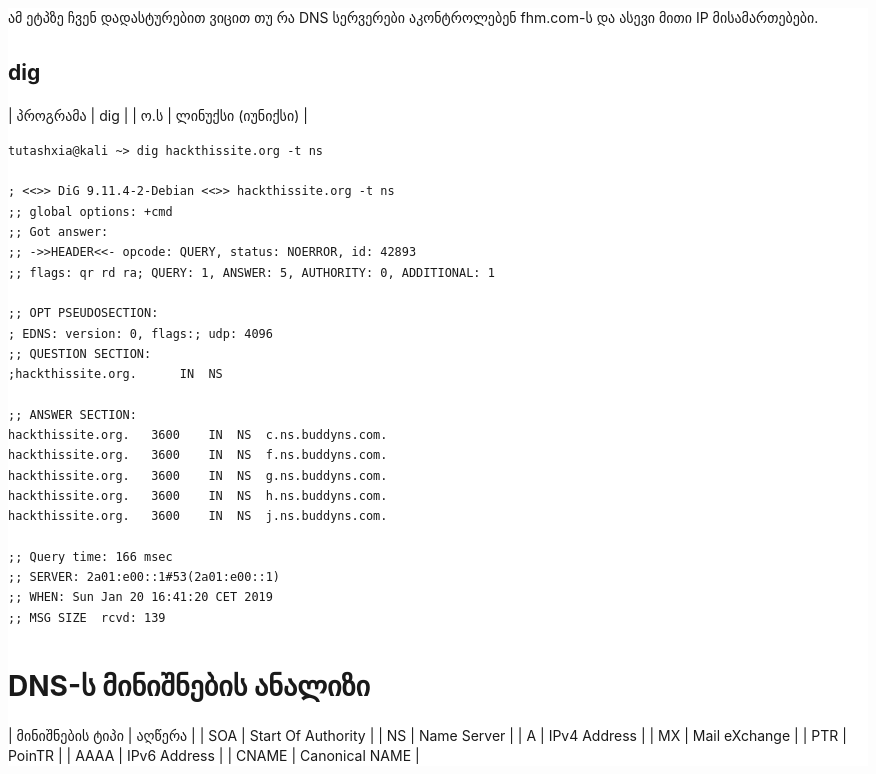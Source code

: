 ამ ეტპზე ჩვენ დადასტურებით ვიცით თუ რა DNS სერვერები აკონტროლებენ fhm.com-ს და ასევი მითი IP მისამართებები.

## dig


|   პროგრამა   |  dig | 
|   ო.ს        |  ლინუქსი (იუნიქსი) |

```
tutashxia@kali ~> dig hackthissite.org -t ns

; <<>> DiG 9.11.4-2-Debian <<>> hackthissite.org -t ns
;; global options: +cmd
;; Got answer:
;; ->>HEADER<<- opcode: QUERY, status: NOERROR, id: 42893
;; flags: qr rd ra; QUERY: 1, ANSWER: 5, AUTHORITY: 0, ADDITIONAL: 1

;; OPT PSEUDOSECTION:
; EDNS: version: 0, flags:; udp: 4096
;; QUESTION SECTION:
;hackthissite.org.		IN	NS

;; ANSWER SECTION:
hackthissite.org.	3600	IN	NS	c.ns.buddyns.com.
hackthissite.org.	3600	IN	NS	f.ns.buddyns.com.
hackthissite.org.	3600	IN	NS	g.ns.buddyns.com.
hackthissite.org.	3600	IN	NS	h.ns.buddyns.com.
hackthissite.org.	3600	IN	NS	j.ns.buddyns.com.

;; Query time: 166 msec
;; SERVER: 2a01:e00::1#53(2a01:e00::1)
;; WHEN: Sun Jan 20 16:41:20 CET 2019
;; MSG SIZE  rcvd: 139
```

# DNS-ს მინიშნების ანალიზი

|   მინიშნების ტიპი   | აღწერა | 
|   SOA               | Start Of Authority |
|   NS                | Name Server        |
|   A                 | IPv4 Address       |
|   MX                | Mail eXchange      |
|   PTR               | PoinTR             |
|   AAAA              | IPv6 Address       |
|   CNAME             | Canonical NAME     |
